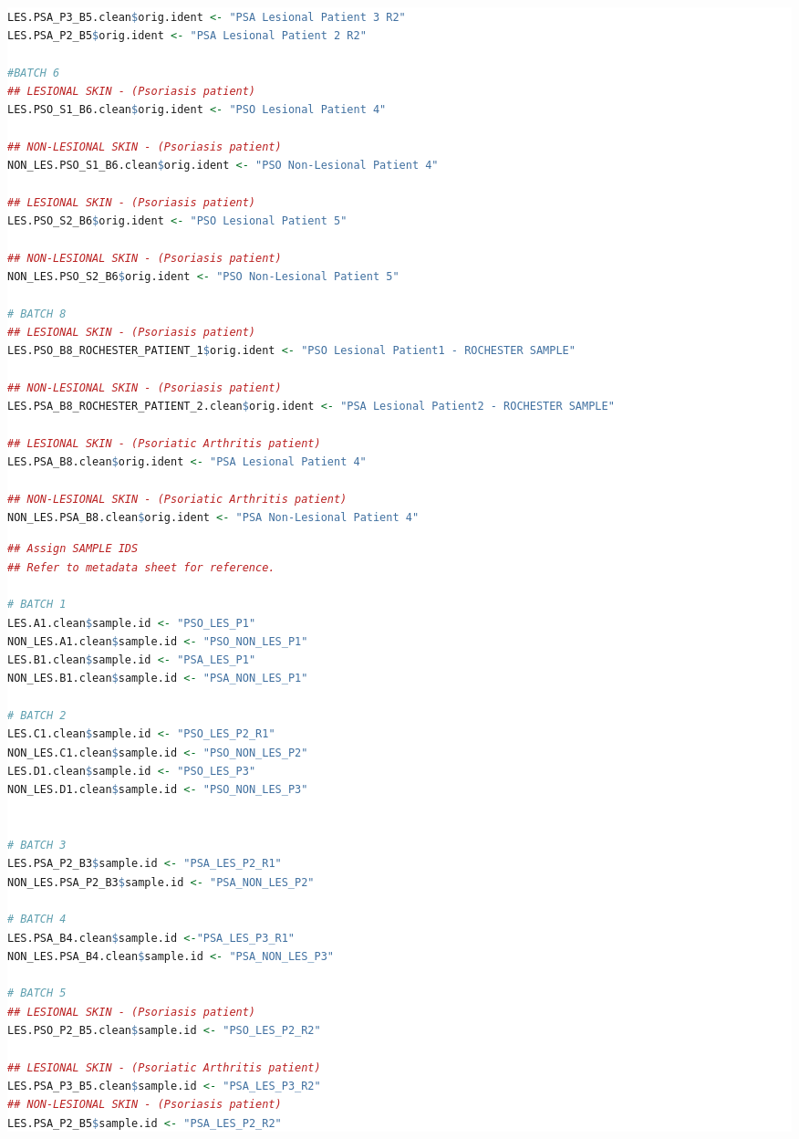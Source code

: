 ``` r
LES.PSA_P3_B5.clean$orig.ident <- "PSA Lesional Patient 3 R2"
LES.PSA_P2_B5$orig.ident <- "PSA Lesional Patient 2 R2"

#BATCH 6
## LESIONAL SKIN - (Psoriasis patient)
LES.PSO_S1_B6.clean$orig.ident <- "PSO Lesional Patient 4"

## NON-LESIONAL SKIN - (Psoriasis patient)
NON_LES.PSO_S1_B6.clean$orig.ident <- "PSO Non-Lesional Patient 4"

## LESIONAL SKIN - (Psoriasis patient)
LES.PSO_S2_B6$orig.ident <- "PSO Lesional Patient 5"

## NON-LESIONAL SKIN - (Psoriasis patient)
NON_LES.PSO_S2_B6$orig.ident <- "PSO Non-Lesional Patient 5"

# BATCH 8
## LESIONAL SKIN - (Psoriasis patient)
LES.PSO_B8_ROCHESTER_PATIENT_1$orig.ident <- "PSO Lesional Patient1 - ROCHESTER SAMPLE"

## NON-LESIONAL SKIN - (Psoriasis patient)
LES.PSA_B8_ROCHESTER_PATIENT_2.clean$orig.ident <- "PSA Lesional Patient2 - ROCHESTER SAMPLE"

## LESIONAL SKIN - (Psoriatic Arthritis patient)
LES.PSA_B8.clean$orig.ident <- "PSA Lesional Patient 4"

## NON-LESIONAL SKIN - (Psoriatic Arthritis patient)
NON_LES.PSA_B8.clean$orig.ident <- "PSA Non-Lesional Patient 4"
```

``` r
## Assign SAMPLE IDS
## Refer to metadata sheet for reference.

# BATCH 1
LES.A1.clean$sample.id <- "PSO_LES_P1"
NON_LES.A1.clean$sample.id <- "PSO_NON_LES_P1"
LES.B1.clean$sample.id <- "PSA_LES_P1"
NON_LES.B1.clean$sample.id <- "PSA_NON_LES_P1"

# BATCH 2
LES.C1.clean$sample.id <- "PSO_LES_P2_R1"
NON_LES.C1.clean$sample.id <- "PSO_NON_LES_P2"
LES.D1.clean$sample.id <- "PSO_LES_P3"
NON_LES.D1.clean$sample.id <- "PSO_NON_LES_P3"


# BATCH 3
LES.PSA_P2_B3$sample.id <- "PSA_LES_P2_R1"
NON_LES.PSA_P2_B3$sample.id <- "PSA_NON_LES_P2"

# BATCH 4
LES.PSA_B4.clean$sample.id <-"PSA_LES_P3_R1"
NON_LES.PSA_B4.clean$sample.id <- "PSA_NON_LES_P3"

# BATCH 5
## LESIONAL SKIN - (Psoriasis patient)
LES.PSO_P2_B5.clean$sample.id <- "PSO_LES_P2_R2"

## LESIONAL SKIN - (Psoriatic Arthritis patient)
LES.PSA_P3_B5.clean$sample.id <- "PSA_LES_P3_R2"
## NON-LESIONAL SKIN - (Psoriasis patient)
LES.PSA_P2_B5$sample.id <- "PSA_LES_P2_R2"

```